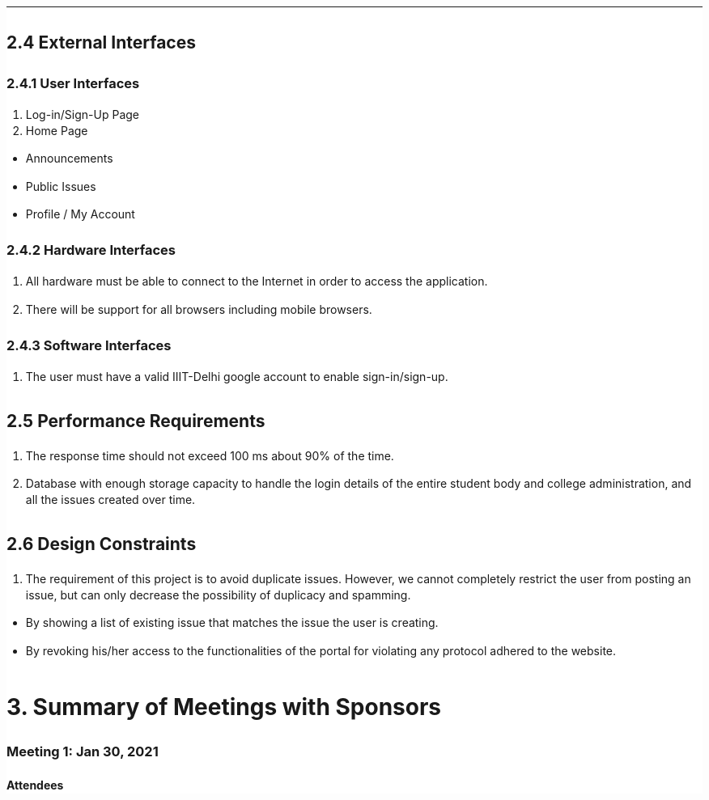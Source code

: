 
---

## 2.4 External Interfaces

### 2.4.1 User Interfaces

 1.  Log-in/Sign-Up Page
 2.  Home Page
    

-    Announcements
    
-   Public Issues
    
-   Profile / My Account
    

### 2.4.2 Hardware Interfaces

 1.  All hardware must be able to connect to the Internet in order to access the application.
    
 2.  There will be support for all browsers including mobile browsers.
    

### 2.4.3 Software Interfaces

 1.  The user must have a valid IIIT-Delhi google account to enable sign-in/sign-up.
    

## 2.5 Performance Requirements

1.  The response time should not exceed 100 ms about 90% of the time.
    
2.  Database with enough storage capacity to handle the login details of the entire student body and college administration, and all the issues created over time.
    

## 2.6 Design Constraints

1.  The requirement of this project is to avoid duplicate issues. However, we cannot completely restrict the user from posting an issue, but can only decrease the possibility of duplicacy and spamming.
    

-   By showing a list of existing issue that matches the issue the user is creating.
    
-   By revoking his/her access to the functionalities of the portal for violating any protocol adhered to the website.
    

# 3. Summary of Meetings with Sponsors

### Meeting 1: Jan 30, 2021

#### Attendees
